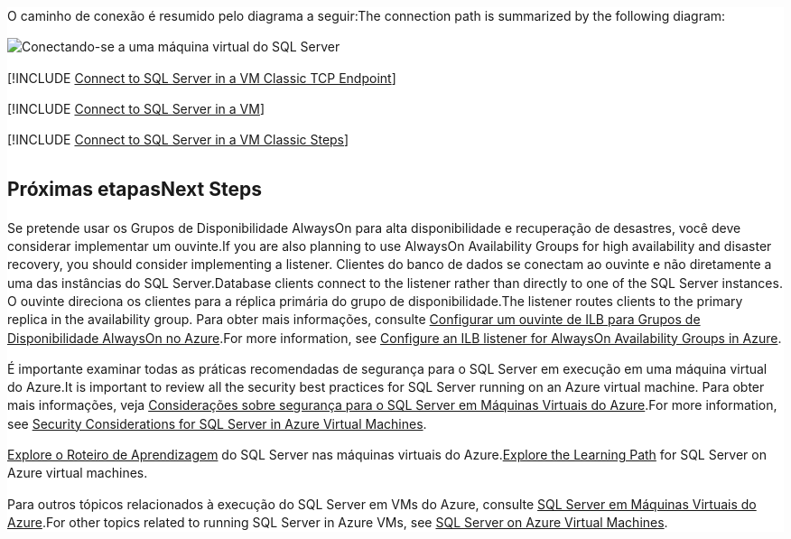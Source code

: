 <span data-ttu-id="b2e37-165">O caminho de conexão é resumido pelo diagrama a seguir:</span><span class="sxs-lookup"><span data-stu-id="b2e37-165">The connection path is summarized by the following diagram:</span></span>

![Conectando-se a uma máquina virtual do SQL Server](../../../../includes/media/virtual-machines-sql-server-connection-steps/SQLServerinVMConnectionMap.png)

[!INCLUDE [Connect to SQL Server in a VM Classic TCP Endpoint](../../../../includes/virtual-machines-sql-server-connection-steps-classic-tcp-endpoint.md)]

[!INCLUDE [Connect to SQL Server in a VM](../../../../includes/virtual-machines-sql-server-connection-steps.md)]

[!INCLUDE [Connect to SQL Server in a VM Classic Steps](../../../../includes/virtual-machines-sql-server-connection-steps-classic.md)]

## <a name="next-steps"></a><span data-ttu-id="b2e37-167">Próximas etapas</span><span class="sxs-lookup"><span data-stu-id="b2e37-167">Next Steps</span></span>
<span data-ttu-id="b2e37-168">Se pretende usar os Grupos de Disponibilidade AlwaysOn para alta disponibilidade e recuperação de desastres, você deve considerar implementar um ouvinte.</span><span class="sxs-lookup"><span data-stu-id="b2e37-168">If you are also planning to use AlwaysOn Availability Groups for high availability and disaster recovery, you should consider implementing a listener.</span></span> <span data-ttu-id="b2e37-169">Clientes do banco de dados se conectam ao ouvinte e não diretamente a uma das instâncias do SQL Server.</span><span class="sxs-lookup"><span data-stu-id="b2e37-169">Database clients connect to the listener rather than directly to one of the SQL Server instances.</span></span> <span data-ttu-id="b2e37-170">O ouvinte direciona os clientes para a réplica primária do grupo de disponibilidade.</span><span class="sxs-lookup"><span data-stu-id="b2e37-170">The listener routes clients to the primary replica in the availability group.</span></span> <span data-ttu-id="b2e37-171">Para obter mais informações, consulte [Configurar um ouvinte de ILB para Grupos de Disponibilidade AlwaysOn no Azure](../classic/ps-sql-int-listener.md).</span><span class="sxs-lookup"><span data-stu-id="b2e37-171">For more information, see [Configure an ILB listener for AlwaysOn Availability Groups in Azure](../classic/ps-sql-int-listener.md).</span></span>

<span data-ttu-id="b2e37-172">É importante examinar todas as práticas recomendadas de segurança para o SQL Server em execução em uma máquina virtual do Azure.</span><span class="sxs-lookup"><span data-stu-id="b2e37-172">It is important to review all the security best practices for SQL Server running on an Azure virtual machine.</span></span> <span data-ttu-id="b2e37-173">Para obter mais informações, veja [Considerações sobre segurança para o SQL Server em Máquinas Virtuais do Azure](../sql/virtual-machines-windows-sql-security.md).</span><span class="sxs-lookup"><span data-stu-id="b2e37-173">For more information, see [Security Considerations for SQL Server in Azure Virtual Machines](../sql/virtual-machines-windows-sql-security.md).</span></span>

<span data-ttu-id="b2e37-174">[Explore o Roteiro de Aprendizagem](https://azure.microsoft.com/documentation/learning-paths/sql-azure-vm/) do SQL Server nas máquinas virtuais do Azure.</span><span class="sxs-lookup"><span data-stu-id="b2e37-174">[Explore the Learning Path](https://azure.microsoft.com/documentation/learning-paths/sql-azure-vm/) for SQL Server on Azure virtual machines.</span></span> 

<span data-ttu-id="b2e37-175">Para outros tópicos relacionados à execução do SQL Server em VMs do Azure, consulte [SQL Server em Máquinas Virtuais do Azure](../sql/virtual-machines-windows-sql-server-iaas-overview.md).</span><span class="sxs-lookup"><span data-stu-id="b2e37-175">For other topics related to running SQL Server in Azure VMs, see [SQL Server on Azure Virtual Machines](../sql/virtual-machines-windows-sql-server-iaas-overview.md).</span></span>


